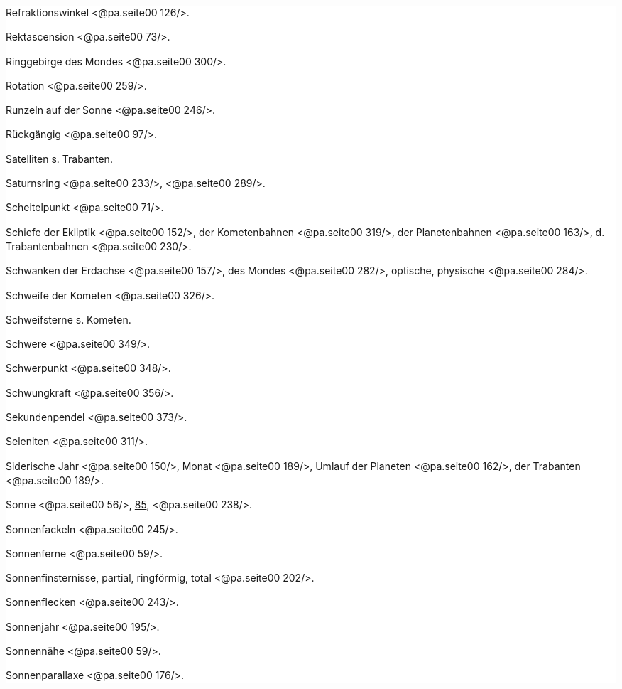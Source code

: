 Refraktionswinkel <@pa.seite00 126/>. 

Rektascension <@pa.seite00 73/>. 

Ringgebirge des Mondes <@pa.seite00 300/>. 

Rotation <@pa.seite00 259/>. 

Runzeln auf der Sonne <@pa.seite00 246/>. 

Rückgängig <@pa.seite00 97/>. 

Satelliten s. Trabanten. 

Saturnsring <@pa.seite00 233/>, <@pa.seite00 289/>. 

Scheitelpunkt <@pa.seite00 71/>. 

Schiefe der Ekliptik <@pa.seite00 152/>, 
der Kometenbahnen <@pa.seite00 319/>, 
der Planetenbahnen <@pa.seite00 163/>, 
d. Trabantenbahnen <@pa.seite00 230/>. 

Schwanken der Erdachse 
<@pa.seite00 157/>, des Mondes <@pa.seite00 282/>, 
optische, physische <@pa.seite00 284/>. 

Schweife der Kometen <@pa.seite00 326/>. 

Schweifsterne s. Kometen. 

Schwere <@pa.seite00 349/>. 

Schwerpunkt <@pa.seite00 348/>. 

Schwungkraft <@pa.seite00 356/>. 

Sekundenpendel <@pa.seite00 373/>. 

Seleniten <@pa.seite00 311/>. 

Siderische Jahr <@pa.seite00 150/>, 
Monat <@pa.seite00 189/>, Umlauf der 
Planeten <@pa.seite00 162/>, der 
Trabanten <@pa.seite00 189/>. 

Sonne <@pa.seite00 56/>, <a href="07_Die_Kreisbewegung_der_Erde.xhtml">85</a>, <@pa.seite00 238/>. 

Sonnenfackeln <@pa.seite00 245/>. 

Sonnenferne <@pa.seite00 59/>. 

Sonnenfinsternisse, partial, 
ringförmig, total <@pa.seite00 202/>. 

Sonnenflecken <@pa.seite00 243/>. 

Sonnenjahr <@pa.seite00 195/>. 

Sonnennähe <@pa.seite00 59/>. 

Sonnenparallaxe <@pa.seite00 176/>. 
